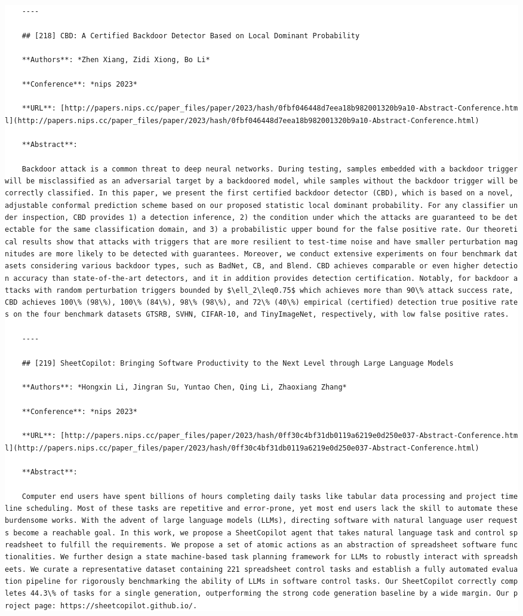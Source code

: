         ----

        ## [218] CBD: A Certified Backdoor Detector Based on Local Dominant Probability

        **Authors**: *Zhen Xiang, Zidi Xiong, Bo Li*

        **Conference**: *nips 2023*

        **URL**: [http://papers.nips.cc/paper_files/paper/2023/hash/0fbf046448d7eea18b982001320b9a10-Abstract-Conference.html](http://papers.nips.cc/paper_files/paper/2023/hash/0fbf046448d7eea18b982001320b9a10-Abstract-Conference.html)

        **Abstract**:

        Backdoor attack is a common threat to deep neural networks. During testing, samples embedded with a backdoor trigger will be misclassified as an adversarial target by a backdoored model, while samples without the backdoor trigger will be correctly classified. In this paper, we present the first certified backdoor detector (CBD), which is based on a novel, adjustable conformal prediction scheme based on our proposed statistic local dominant probability. For any classifier under inspection, CBD provides 1) a detection inference, 2) the condition under which the attacks are guaranteed to be detectable for the same classification domain, and 3) a probabilistic upper bound for the false positive rate. Our theoretical results show that attacks with triggers that are more resilient to test-time noise and have smaller perturbation magnitudes are more likely to be detected with guarantees. Moreover, we conduct extensive experiments on four benchmark datasets considering various backdoor types, such as BadNet, CB, and Blend. CBD achieves comparable or even higher detection accuracy than state-of-the-art detectors, and it in addition provides detection certification. Notably, for backdoor attacks with random perturbation triggers bounded by $\ell_2\leq0.75$ which achieves more than 90\% attack success rate, CBD achieves 100\% (98\%), 100\% (84\%), 98\% (98\%), and 72\% (40\%) empirical (certified) detection true positive rates on the four benchmark datasets GTSRB, SVHN, CIFAR-10, and TinyImageNet, respectively, with low false positive rates.

        ----

        ## [219] SheetCopilot: Bringing Software Productivity to the Next Level through Large Language Models

        **Authors**: *Hongxin Li, Jingran Su, Yuntao Chen, Qing Li, Zhaoxiang Zhang*

        **Conference**: *nips 2023*

        **URL**: [http://papers.nips.cc/paper_files/paper/2023/hash/0ff30c4bf31db0119a6219e0d250e037-Abstract-Conference.html](http://papers.nips.cc/paper_files/paper/2023/hash/0ff30c4bf31db0119a6219e0d250e037-Abstract-Conference.html)

        **Abstract**:

        Computer end users have spent billions of hours completing daily tasks like tabular data processing and project timeline scheduling. Most of these tasks are repetitive and error-prone, yet most end users lack the skill to automate these burdensome works. With the advent of large language models (LLMs), directing software with natural language user requests become a reachable goal. In this work, we propose a SheetCopilot agent that takes natural language task and control spreadsheet to fulfill the requirements. We propose a set of atomic actions as an abstraction of spreadsheet software functionalities. We further design a state machine-based task planning framework for LLMs to robustly interact with spreadsheets. We curate a representative dataset containing 221 spreadsheet control tasks and establish a fully automated evaluation pipeline for rigorously benchmarking the ability of LLMs in software control tasks. Our SheetCopilot correctly completes 44.3\% of tasks for a single generation, outperforming the strong code generation baseline by a wide margin. Our project page: https://sheetcopilot.github.io/.
